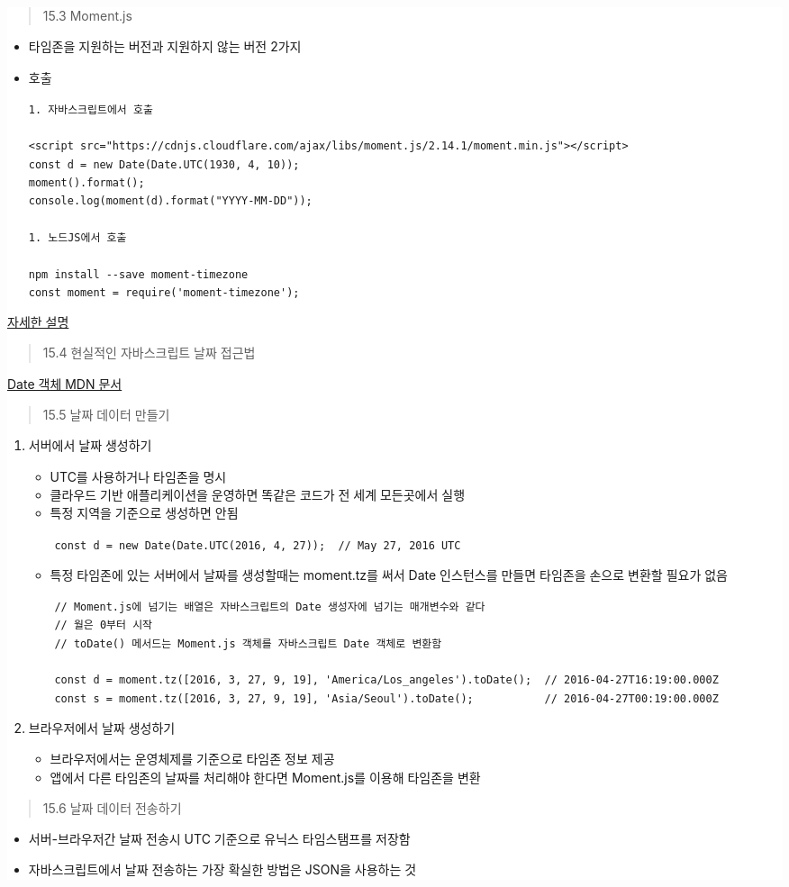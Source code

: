 > 15.3 Moment.js

- 타임존을 지원하는 버전과 지원하지 않는 버전 2가지

- 호출

    ```
    1. 자바스크립트에서 호출
    
    <script src="https://cdnjs.cloudflare.com/ajax/libs/moment.js/2.14.1/moment.min.js"></script>
    const d = new Date(Date.UTC(1930, 4, 10));
    moment().format();
    console.log(moment(d).format("YYYY-MM-DD"));
    
    1. 노드JS에서 호출
    
    npm install --save moment-timezone
    const moment = require('moment-timezone');
    ```

[자세한 설명](https://riptutorial.com/ko/momentjs)

> 15.4 현실적인 자바스크립트 날짜 접근법

[Date 객체 MDN 문서](https://goo.gl/DaGfQ)

> 15.5 날짜 데이터 만들기

1. 서버에서 날짜 생성하기
    
    - UTC를 사용하거나 타임존을 명시
    - 클라우드 기반 애플리케이션을 운영하면 똑같은 코드가 전 세계 모든곳에서 실행
    - 특정 지역을 기준으로 생성하면 안됨
    
    ```
        const d = new Date(Date.UTC(2016, 4, 27));  // May 27, 2016 UTC
    ```
    
    - 특정 타임존에 있는 서버에서 날짜를 생성할때는 moment.tz를 써서 Date 인스턴스를 만들면 타임존을 손으로 변환할 필요가 없음
    
    ```
        // Moment.js에 넘기는 배열은 자바스크립트의 Date 생성자에 넘기는 매개변수와 같다
        // 월은 0부터 시작
        // toDate() 메서드는 Moment.js 객체를 자바스크립트 Date 객체로 변환함
        
        const d = moment.tz([2016, 3, 27, 9, 19], 'America/Los_angeles').toDate();  // 2016-04-27T16:19:00.000Z
        const s = moment.tz([2016, 3, 27, 9, 19], 'Asia/Seoul').toDate();           // 2016-04-27T00:19:00.000Z
    ```
    
1. 브라우저에서 날짜 생성하기

    - 브라우저에서는 운영체제를 기준으로 타임존 정보 제공
    - 앱에서 다른 타임존의 날짜를 처리해야 한다면 Moment.js를 이용해 타임존을 변환
    
> 15.6 날짜 데이터 전송하기

- 서버-브라우저간 날짜 전송시 UTC 기준으로 유닉스 타임스탬프를 저장함

- 자바스크립트에서 날짜 전송하는 가장 확실한 방법은 JSON을 사용하는 것
